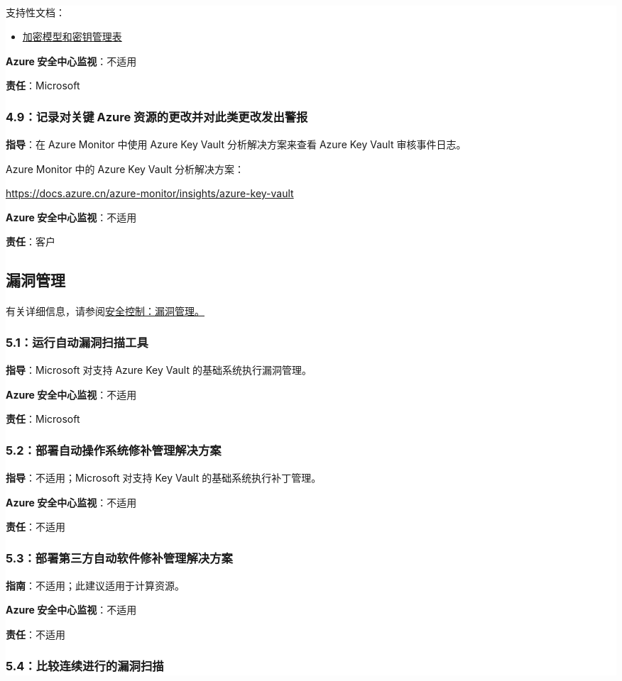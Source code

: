 支持性文档：

- [加密模型和密钥管理表](../../security/fundamentals/encryption-atrest.md)


**Azure 安全中心监视**：不适用

**责任**：Microsoft

### <a name="49-log-and-alert-on-changes-to-critical-azure-resources"></a>4.9：记录对关键 Azure 资源的更改并对此类更改发出警报

**指导**：在 Azure Monitor 中使用 Azure Key Vault 分析解决方案来查看 Azure Key Vault 审核事件日志。

Azure Monitor 中的 Azure Key Vault 分析解决方案：

https://docs.azure.cn/azure-monitor/insights/azure-key-vault



**Azure 安全中心监视**：不适用

**责任**：客户

## <a name="vulnerability-management"></a>漏洞管理

有关详细信息，请参阅[安全控制：漏洞管理。](../../security/benchmarks/security-control-vulnerability-management.md)

### <a name="51-run-automated-vulnerability-scanning-tools"></a>5.1：运行自动漏洞扫描工具

**指导**：Microsoft 对支持 Azure Key Vault 的基础系统执行漏洞管理。


**Azure 安全中心监视**：不适用

**责任**：Microsoft

### <a name="52-deploy-automated-operating-system-patch-management-solution"></a>5.2：部署自动操作系统修补管理解决方案

**指导**：不适用；Microsoft 对支持 Key Vault 的基础系统执行补丁管理。

**Azure 安全中心监视**：不适用

**责任**：不适用

### <a name="53-deploy-automated-third-party-software-patch-management-solution"></a>5.3：部署第三方自动软件修补管理解决方案

**指南**：不适用；此建议适用于计算资源。


**Azure 安全中心监视**：不适用

**责任**：不适用

### <a name="54-compare-back-to-back-vulnerability-scans"></a>5.4：比较连续进行的漏洞扫描
